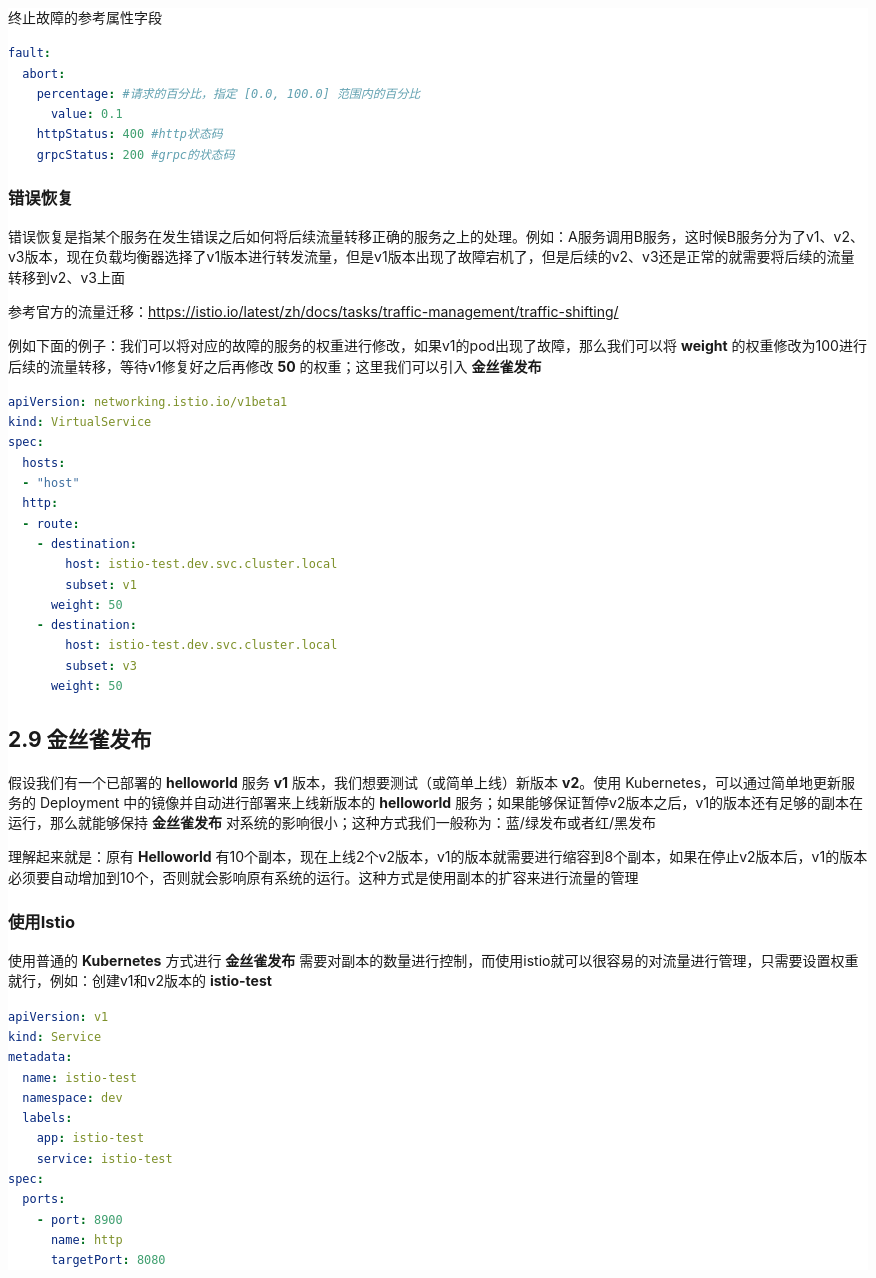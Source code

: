 终止故障的参考属性字段

```yaml
fault:
  abort:
    percentage: #请求的百分比，指定 [0.0, 100.0] 范围内的百分比
      value: 0.1
    httpStatus: 400 #http状态码
    grpcStatus: 200 #grpc的状态码
```

### 错误恢复

错误恢复是指某个服务在发生错误之后如何将后续流量转移正确的服务之上的处理。例如：A服务调用B服务，这时候B服务分为了v1、v2、v3版本，现在负载均衡器选择了v1版本进行转发流量，但是v1版本出现了故障宕机了，但是后续的v2、v3还是正常的就需要将后续的流量转移到v2、v3上面

参考官方的流量迁移：https://istio.io/latest/zh/docs/tasks/traffic-management/traffic-shifting/

例如下面的例子：我们可以将对应的故障的服务的权重进行修改，如果v1的pod出现了故障，那么我们可以将 **weight** 的权重修改为100进行后续的流量转移，等待v1修复好之后再修改 **50** 的权重；这里我们可以引入 **金丝雀发布**

```yaml
apiVersion: networking.istio.io/v1beta1
kind: VirtualService
spec:
  hosts:
  - "host"
  http:
  - route:
    - destination:
        host: istio-test.dev.svc.cluster.local
        subset: v1
      weight: 50
    - destination:
        host: istio-test.dev.svc.cluster.local
        subset: v3
      weight: 50
```

## 2.9 金丝雀发布

假设我们有一个已部署的 **helloworld** 服务 **v1** 版本，我们想要测试（或简单上线）新版本 **v2**。使用 Kubernetes，可以通过简单地更新服务的 Deployment 中的镜像并自动进行部署来上线新版本的 **helloworld** 服务；如果能够保证暂停v2版本之后，v1的版本还有足够的副本在运行，那么就能够保持 **金丝雀发布** 对系统的影响很小；这种方式我们一般称为：蓝/绿发布或者红/黑发布

理解起来就是：原有 **Helloworld** 有10个副本，现在上线2个v2版本，v1的版本就需要进行缩容到8个副本，如果在停止v2版本后，v1的版本必须要自动增加到10个，否则就会影响原有系统的运行。这种方式是使用副本的扩容来进行流量的管理

### 使用Istio

使用普通的 **Kubernetes** 方式进行 **金丝雀发布** 需要对副本的数量进行控制，而使用istio就可以很容易的对流量进行管理，只需要设置权重就行，例如：创建v1和v2版本的 **istio-test**

```yaml
apiVersion: v1
kind: Service
metadata:
  name: istio-test
  namespace: dev
  labels:
    app: istio-test
    service: istio-test
spec:
  ports:
    - port: 8900
      name: http
      targetPort: 8080
```